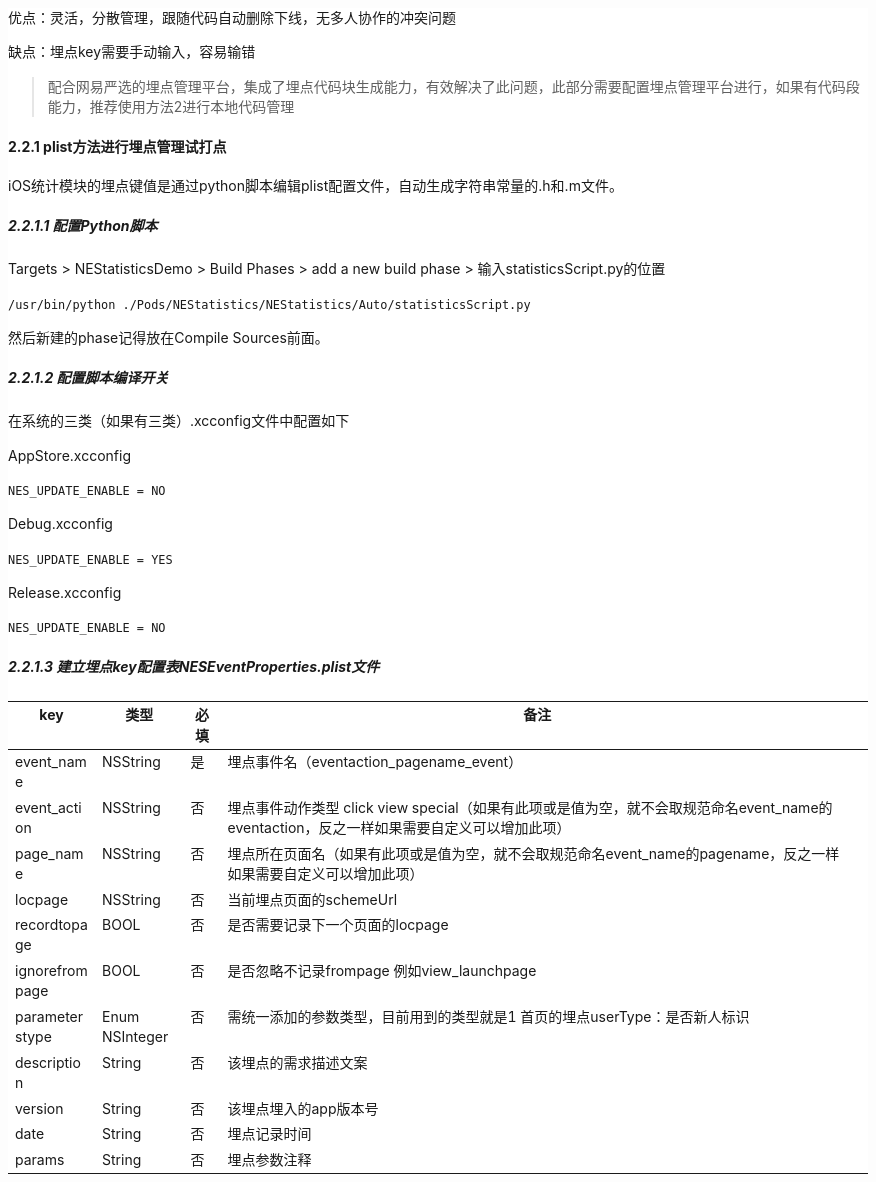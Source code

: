    优点：灵活，分散管理，跟随代码自动删除下线，无多人协作的冲突问题

   缺点：埋点key需要手动输入，容易输错

   > 配合网易严选的埋点管理平台，集成了埋点代码块生成能力，有效解决了此问题，此部分需要配置埋点管理平台进行，如果有代码段能力，推荐使用方法2进行本地代码管理

#### 2.2.1 plist方法进行埋点管理试打点

iOS统计模块的埋点键值是通过python脚本编辑plist配置文件，自动生成字符串常量的.h和.m文件。

##### 2.2.1.1 配置Python脚本

Targets > NEStatisticsDemo > Build Phases > add a new build phase > 输入statisticsScript.py的位置

```
/usr/bin/python ./Pods/NEStatistics/NEStatistics/Auto/statisticsScript.py
```

然后新建的phase记得放在Compile Sources前面。

##### 2.2.1.2 配置脚本编译开关

在系统的三类（如果有三类）.xcconfig文件中配置如下

AppStore.xcconfig

```objc
NES_UPDATE_ENABLE = NO
```

Debug.xcconfig

```objc
NES_UPDATE_ENABLE = YES
```

Release.xcconfig

```objc
NES_UPDATE_ENABLE = NO
```

##### 2.2.1.3 建立埋点key配置表NESEventProperties.plist文件

| key            | 类型           | 必填 | 备注                                                         |      |
| -------------- | -------------- | ---- | ------------------------------------------------------------ | ---- |
| event_name     | NSString       | 是   | 埋点事件名（eventaction\_pagename\_event）                   |      |
| event_action   | NSString       | 否   | 埋点事件动作类型 click view special（如果有此项或是值为空，就不会取规范命名event_name的eventaction，反之一样如果需要自定义可以增加此项） |      |
| page_name      | NSString       | 否   | 埋点所在页面名（如果有此项或是值为空，就不会取规范命名event_name的pagename，反之一样如果需要自定义可以增加此项） |      |
| locpage        | NSString       | 否   | 当前埋点页面的schemeUrl                                      |      |
| recordtopage   | BOOL           | 否   | 是否需要记录下一个页面的locpage                              |      |
| ignorefrompage | BOOL           | 否   | 是否忽略不记录frompage 例如view_launchpage                   |      |
| parameterstype | Enum NSInteger | 否   | 需统一添加的参数类型，目前用到的类型就是1 首页的埋点userType：是否新人标识 |      |
| description    | String         | 否   | 该埋点的需求描述文案                                         |      |
| version        | String         | 否   | 该埋点埋入的app版本号                                        |      |
| date           | String         | 否   | 埋点记录时间                                                 |      |
| params         | String         | 否   | 埋点参数注释                                                 |      |

